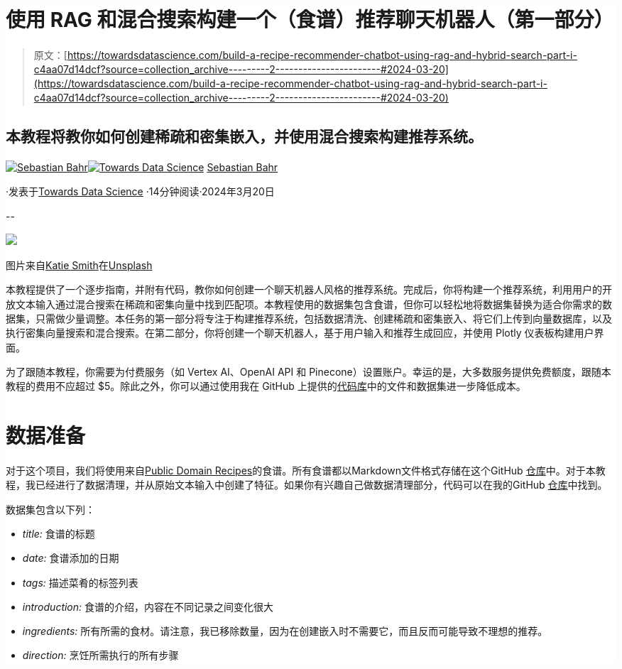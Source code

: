 # 使用 RAG 和混合搜索构建一个（食谱）推荐聊天机器人（第一部分）

> 原文：[https://towardsdatascience.com/build-a-recipe-recommender-chatbot-using-rag-and-hybrid-search-part-i-c4aa07d14dcf?source=collection_archive---------2-----------------------#2024-03-20](https://towardsdatascience.com/build-a-recipe-recommender-chatbot-using-rag-and-hybrid-search-part-i-c4aa07d14dcf?source=collection_archive---------2-----------------------#2024-03-20)

## 本教程将教你如何创建稀疏和密集嵌入，并使用混合搜索构建推荐系统。

[](https://medium.com/@sebastianbahr?source=post_page---byline--c4aa07d14dcf--------------------------------)[![Sebastian Bahr](../Images/082ca57697e35575127e71308a613b54.png)](https://medium.com/@sebastianbahr?source=post_page---byline--c4aa07d14dcf--------------------------------)[](https://towardsdatascience.com/?source=post_page---byline--c4aa07d14dcf--------------------------------)[![Towards Data Science](../Images/a6ff2676ffcc0c7aad8aaf1d79379785.png)](https://towardsdatascience.com/?source=post_page---byline--c4aa07d14dcf--------------------------------) [Sebastian Bahr](https://medium.com/@sebastianbahr?source=post_page---byline--c4aa07d14dcf--------------------------------)

·发表于[Towards Data Science](https://towardsdatascience.com/?source=post_page---byline--c4aa07d14dcf--------------------------------) ·14分钟阅读·2024年3月20日

--

![](../Images/6619ea46b5aacdb61382fdadae8d715d.png)

图片来自[Katie Smith](https://unsplash.com/@kate5oh3?utm_content=creditCopyText&utm_medium=referral&utm_source=unsplash)在[Unsplash](https://unsplash.com/photos/avocado-tomatoes-eggs-mushrooms-spring-onions-and-leaves-uQs1802D0CQ?utm_content=creditCopyText&utm_medium=referral&utm_source=unsplash)

本教程提供了一个逐步指南，并附有代码，教你如何创建一个聊天机器人风格的推荐系统。完成后，你将构建一个推荐系统，利用用户的开放文本输入通过混合搜索在稀疏和密集向量中找到匹配项。本教程使用的数据集包含食谱，但你可以轻松地将数据集替换为适合你需求的数据集，只需做少量调整。本任务的第一部分将专注于构建推荐系统，包括数据清洗、创建稀疏和密集嵌入、将它们上传到向量数据库，以及执行密集向量搜索和混合搜索。在第二部分，你将创建一个聊天机器人，基于用户输入和推荐生成回应，并使用 Plotly 仪表板构建用户界面。

为了跟随本教程，你需要为付费服务（如 Vertex AI、OpenAI API 和 Pinecone）设置账户。幸运的是，大多数服务提供免费额度，跟随本教程的费用不应超过 $5。除此之外，你可以通过使用我在 GitHub 上提供的[代码库](https://github.com/sebastianbahr/RecipeRecommender)中的文件和数据集进一步降低成本。

# 数据准备

对于这个项目，我们将使用来自[Public Domain Recipes](https://publicdomainrecipes.com/)的食谱。所有食谱都以Markdown文件格式存储在这个GitHub [仓库](https://github.com/ronaldlong46/public-domain-recipes)中。对于本教程，我已经进行了数据清理，并从原始文本输入中创建了特征。如果你有兴趣自己做数据清理部分，代码可以在我的GitHub [仓库](https://github.com/sebastianbahr/RecipeRecommender)中找到。

数据集包含以下列：

+   *title:* 食谱的标题

+   *date:* 食谱添加的日期

+   *tags:* 描述菜肴的标签列表

+   *introduction:* 食谱的介绍，内容在不同记录之间变化很大

+   *ingredients:* 所有所需的食材。请注意，我已移除数量，因为在创建嵌入时不需要它，而且反而可能导致不理想的推荐。

+   *direction:* 烹饪所需执行的所有步骤
